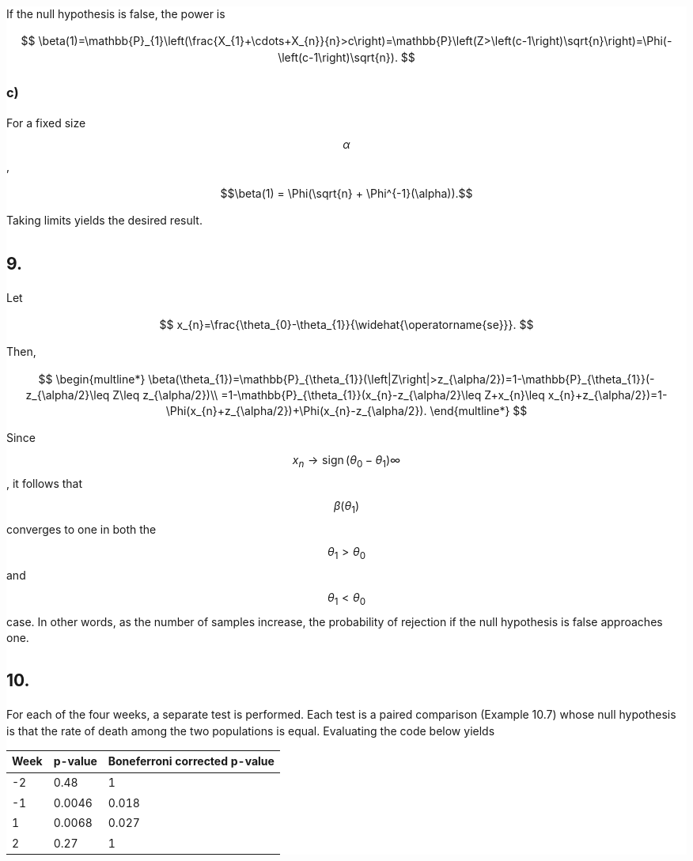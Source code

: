 If the null hypothesis is false, the power is

$$
\beta(1)=\mathbb{P}_{1}\left(\frac{X_{1}+\cdots+X_{n}}{n}>c\right)=\mathbb{P}\left(Z>\left(c-1\right)\sqrt{n}\right)=\Phi(-\left(c-1\right)\sqrt{n}).
$$

### c)

For a fixed size $$\alpha$$,

$$\beta(1) = \Phi(\sqrt{n} + \Phi^{-1}(\alpha)).$$

Taking limits yields the desired result.

## 9.

Let

$$
x_{n}=\frac{\theta_{0}-\theta_{1}}{\widehat{\operatorname{se}}}.
$$

Then,

$$
\begin{multline*}
\beta(\theta_{1})=\mathbb{P}_{\theta_{1}}(\left|Z\right|>z_{\alpha/2})=1-\mathbb{P}_{\theta_{1}}(-z_{\alpha/2}\leq Z\leq z_{\alpha/2})\\
=1-\mathbb{P}_{\theta_{1}}(x_{n}-z_{\alpha/2}\leq Z+x_{n}\leq x_{n}+z_{\alpha/2})=1-\Phi(x_{n}+z_{\alpha/2})+\Phi(x_{n}-z_{\alpha/2}).
\end{multline*}
$$

Since $$x_{n}\rightarrow\operatorname{sign}(\theta_{0}-\theta_{1})\infty$$, it follows that $$\beta(\theta_{1})$$ converges to one in both the $$\theta_{1}>\theta_{0}$$ and $$\theta_{1}<\theta_{0}$$ case.
In other words, as the number of samples increase, the probability of rejection if the null hypothesis is false approaches one.

## 10.

For each of the four weeks, a separate test is performed.
Each test is a paired comparison (Example 10.7) whose null hypothesis is that the rate of death among the two populations is equal.
Evaluating the code below yields

| Week | p-value | Boneferroni corrected p-value |
| ---- | ------- | ----------------------------- |
| -2   | 0.48    | 1                             |
| -1   | 0.0046  | 0.018                         |
|  1   | 0.0068  | 0.027                         |
|  2   | 0.27    | 1                             |
